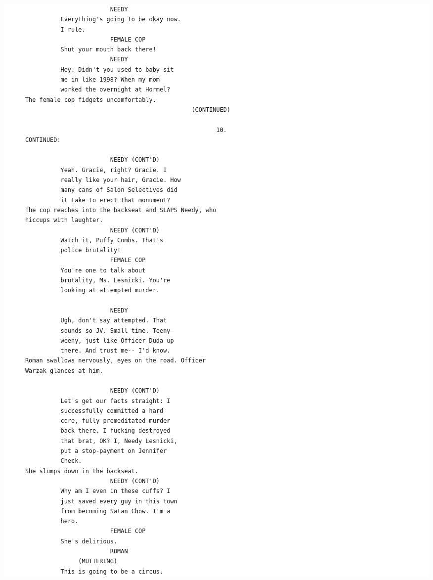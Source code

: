                                   NEEDY
                    Everything's going to be okay now.
                    I rule.
                                  FEMALE COP
                    Shut your mouth back there!
                                  NEEDY
                    Hey. Didn't you used to baby-sit
                    me in like 1998? When my mom
                    worked the overnight at Hormel?
          The female cop fidgets uncomfortably.
                                                         (CONTINUED)
          
                                                                10.
          CONTINUED:
          
                                  NEEDY (CONT'D)
                    Yeah. Gracie, right? Gracie. I
                    really like your hair, Gracie. How
                    many cans of Salon Selectives did
                    it take to erect that monument?
          The cop reaches into the backseat and SLAPS Needy, who
          hiccups with laughter.
                                  NEEDY (CONT'D)
                    Watch it, Puffy Combs. That's
                    police brutality!
                                  FEMALE COP
                    You're one to talk about
                    brutality, Ms. Lesnicki. You're
                    looking at attempted murder.
          
                                  NEEDY
                    Ugh, don't say attempted. That
                    sounds so JV. Small time. Teeny-
                    weeny, just like Officer Duda up
                    there. And trust me-- I'd know.
          Roman swallows nervously, eyes on the road. Officer
          Warzak glances at him.
          
                                  NEEDY (CONT'D)
                    Let's get our facts straight: I
                    successfully committed a hard
                    core, fully premeditated murder
                    back there. I fucking destroyed
                    that brat, OK? I, Needy Lesnicki,
                    put a stop-payment on Jennifer
                    Check.
          She slumps down in the backseat.
                                  NEEDY (CONT'D)
                    Why am I even in these cuffs? I
                    just saved every guy in this town
                    from becoming Satan Chow. I'm a
                    hero.
                                  FEMALE COP
                    She's delirious.
                                  ROMAN
                         (MUTTERING)
                    This is going to be a circus.
          